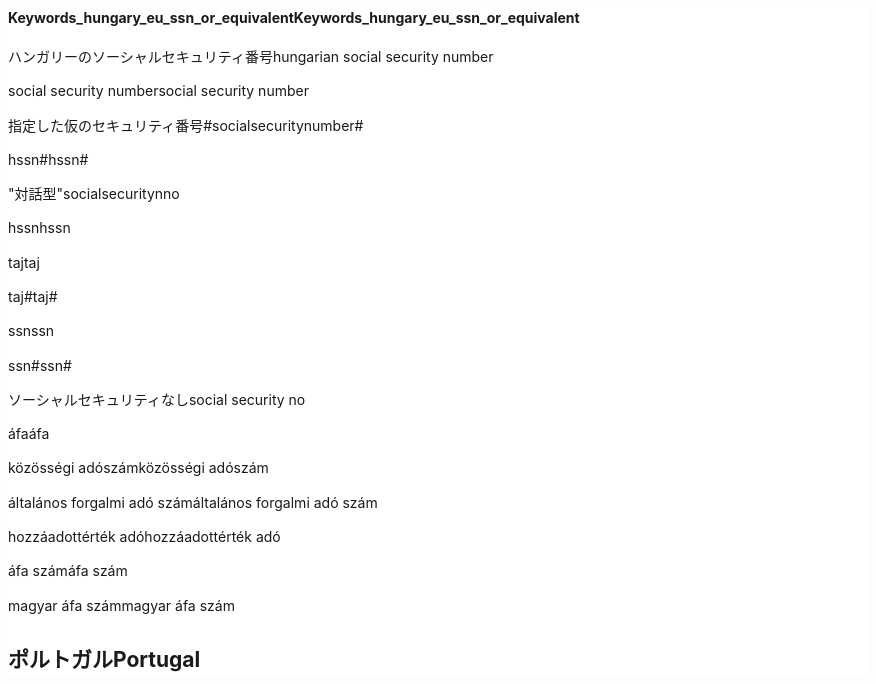 #### <a name="keywords_hungary_eu_ssn_or_equivalent"></a><span data-ttu-id="51a77-325">Keywords_hungary_eu_ssn_or_equivalent</span><span class="sxs-lookup"><span data-stu-id="51a77-325">Keywords_hungary_eu_ssn_or_equivalent</span></span>

<span data-ttu-id="51a77-326">ハンガリーのソーシャルセキュリティ番号</span><span class="sxs-lookup"><span data-stu-id="51a77-326">hungarian social security number</span></span>
  
<span data-ttu-id="51a77-327">social security number</span><span class="sxs-lookup"><span data-stu-id="51a77-327">social security number</span></span>
  
<span data-ttu-id="51a77-328">指定した仮のセキュリティ番号#</span><span class="sxs-lookup"><span data-stu-id="51a77-328">socialsecuritynumber#</span></span>
  
<span data-ttu-id="51a77-329">hssn#</span><span class="sxs-lookup"><span data-stu-id="51a77-329">hssn#</span></span>
  
<span data-ttu-id="51a77-330">"対話型"</span><span class="sxs-lookup"><span data-stu-id="51a77-330">socialsecuritynno</span></span>
  
<span data-ttu-id="51a77-331">hssn</span><span class="sxs-lookup"><span data-stu-id="51a77-331">hssn</span></span>
  
<span data-ttu-id="51a77-332">taj</span><span class="sxs-lookup"><span data-stu-id="51a77-332">taj</span></span>
  
<span data-ttu-id="51a77-333">taj#</span><span class="sxs-lookup"><span data-stu-id="51a77-333">taj#</span></span>
  
<span data-ttu-id="51a77-334">ssn</span><span class="sxs-lookup"><span data-stu-id="51a77-334">ssn</span></span>
  
<span data-ttu-id="51a77-335">ssn#</span><span class="sxs-lookup"><span data-stu-id="51a77-335">ssn#</span></span>
  
<span data-ttu-id="51a77-336">ソーシャルセキュリティなし</span><span class="sxs-lookup"><span data-stu-id="51a77-336">social security no</span></span>
  
<span data-ttu-id="51a77-337">áfa</span><span class="sxs-lookup"><span data-stu-id="51a77-337">áfa</span></span>
  
<span data-ttu-id="51a77-338">közösségi adószám</span><span class="sxs-lookup"><span data-stu-id="51a77-338">közösségi adószám</span></span>
  
<span data-ttu-id="51a77-339">általános forgalmi adó szám</span><span class="sxs-lookup"><span data-stu-id="51a77-339">általános forgalmi adó szám</span></span>
  
<span data-ttu-id="51a77-340">hozzáadottérték adó</span><span class="sxs-lookup"><span data-stu-id="51a77-340">hozzáadottérték adó</span></span>
  
<span data-ttu-id="51a77-341">áfa szám</span><span class="sxs-lookup"><span data-stu-id="51a77-341">áfa szám</span></span>
  
<span data-ttu-id="51a77-342">magyar áfa szám</span><span class="sxs-lookup"><span data-stu-id="51a77-342">magyar áfa szám</span></span>
  
## <a name="portugal"></a><span data-ttu-id="51a77-343">ポルトガル</span><span class="sxs-lookup"><span data-stu-id="51a77-343">Portugal</span></span>
